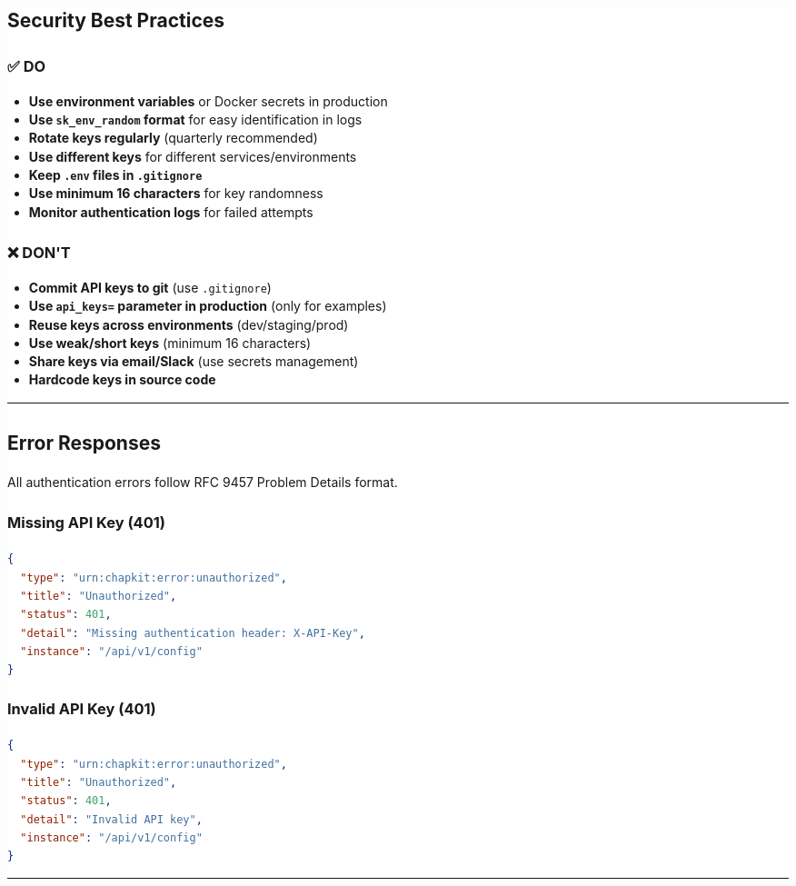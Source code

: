 
## Security Best Practices

### ✅ DO

- **Use environment variables** or Docker secrets in production
- **Use `sk_env_random` format** for easy identification in logs
- **Rotate keys regularly** (quarterly recommended)
- **Use different keys** for different services/environments
- **Keep `.env` files in `.gitignore`**
- **Use minimum 16 characters** for key randomness
- **Monitor authentication logs** for failed attempts

### ❌ DON'T

- **Commit API keys to git** (use `.gitignore`)
- **Use `api_keys=` parameter in production** (only for examples)
- **Reuse keys across environments** (dev/staging/prod)
- **Use weak/short keys** (minimum 16 characters)
- **Share keys via email/Slack** (use secrets management)
- **Hardcode keys in source code**

---

## Error Responses

All authentication errors follow RFC 9457 Problem Details format.

### Missing API Key (401)

```json
{
  "type": "urn:chapkit:error:unauthorized",
  "title": "Unauthorized",
  "status": 401,
  "detail": "Missing authentication header: X-API-Key",
  "instance": "/api/v1/config"
}
```

### Invalid API Key (401)

```json
{
  "type": "urn:chapkit:error:unauthorized",
  "title": "Unauthorized",
  "status": 401,
  "detail": "Invalid API key",
  "instance": "/api/v1/config"
}
```

---

